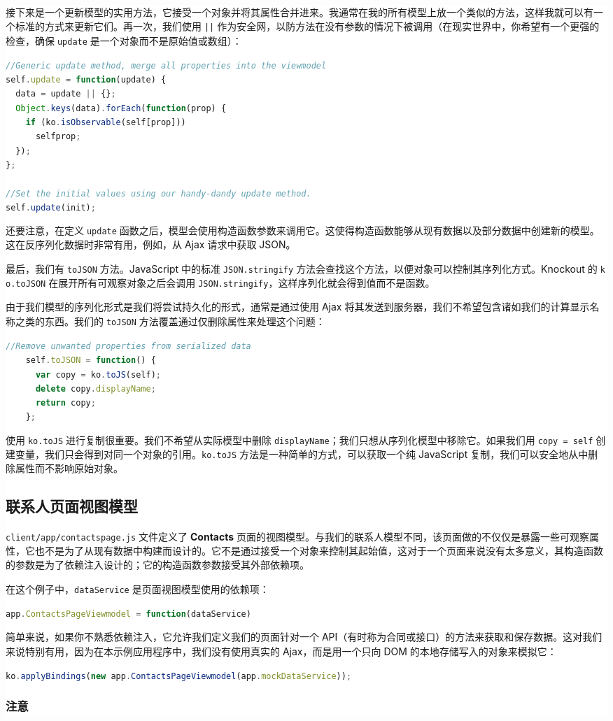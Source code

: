 接下来是一个更新模型的实用方法，它接受一个对象并将其属性合并进来。我通常在我的所有模型上放一个类似的方法，这样我就可以有一个标准的方式来更新它们。再一次，我们使用 `||` 作为安全网，以防方法在没有参数的情况下被调用（在现实世界中，你希望有一个更强的检查，确保 `update` 是一个对象而不是原始值或数组）：

```js
//Generic update method, merge all properties into the viewmodel
self.update = function(update) {
  data = update || {};
  Object.keys(data).forEach(function(prop) {
    if (ko.isObservable(self[prop]))
      selfprop;
  });
};

//Set the initial values using our handy-dandy update method.
self.update(init);
```

还要注意，在定义 `update` 函数之后，模型会使用构造函数参数来调用它。这使得构造函数能够从现有数据以及部分数据中创建新的模型。这在反序列化数据时非常有用，例如，从 Ajax 请求中获取 JSON。

最后，我们有 `toJSON` 方法。JavaScript 中的标准 `JSON.stringify` 方法会查找这个方法，以便对象可以控制其序列化方式。Knockout 的 `ko.toJSON` 在展开所有可观察对象之后会调用 `JSON.stringify`，这样序列化就会得到值而不是函数。

由于我们模型的序列化形式是我们将尝试持久化的形式，通常是通过使用 Ajax 将其发送到服务器，我们不希望包含诸如我们的计算显示名称之类的东西。我们的 `toJSON` 方法覆盖通过仅删除属性来处理这个问题：

```js
//Remove unwanted properties from serialized data
    self.toJSON = function() {
      var copy = ko.toJS(self);
      delete copy.displayName;
      return copy;
    };
```

使用 `ko.toJS` 进行复制很重要。我们不希望从实际模型中删除 `displayName`；我们只想从序列化模型中移除它。如果我们用 `copy = self` 创建变量，我们只会得到对同一个对象的引用。`ko.toJS` 方法是一种简单的方式，可以获取一个纯 JavaScript 复制，我们可以安全地从中删除属性而不影响原始对象。

## 联系人页面视图模型

`client/app/contactspage.js` 文件定义了 **Contacts** 页面的视图模型。与我们的联系人模型不同，该页面做的不仅仅是暴露一些可观察属性，它也不是为了从现有数据中构建而设计的。它不是通过接受一个对象来控制其起始值，这对于一个页面来说没有太多意义，其构造函数的参数是为了依赖注入设计的；它的构造函数参数接受其外部依赖项。

在这个例子中，`dataService` 是页面视图模型使用的依赖项：

```js
app.ContactsPageViewmodel = function(dataService)
```

简单来说，如果你不熟悉依赖注入，它允许我们定义我们的页面针对一个 API（有时称为合同或接口）的方法来获取和保存数据。这对我们来说特别有用，因为在本示例应用程序中，我们没有使用真实的 Ajax，而是用一个只向 DOM 的本地存储写入的对象来模拟它：

```js
ko.applyBindings(new app.ContactsPageViewmodel(app.mockDataService));
```

### 注意
